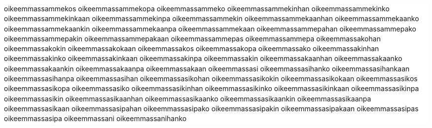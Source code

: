 oikeemmassammekos
oikeemmassammekopa
oikeemmassammeko
oikeemmassammekinhan
oikeemmassammekinko
oikeemmassammekinkaan
oikeemmassammekinpa
oikeemmassammekin
oikeemmassammekaanhan
oikeemmassammekaanko
oikeemmassammekaankin
oikeemmassammekaanpa
oikeemmassammekaan
oikeemmassammepahan
oikeemmassammepako
oikeemmassammepakin
oikeemmassammepakaan
oikeemmassammepas
oikeemmassammepa
oikeemmassakohan
oikeemmassakokin
oikeemmassakokaan
oikeemmassakos
oikeemmassakopa
oikeemmassako
oikeemmassakinhan
oikeemmassakinko
oikeemmassakinkaan
oikeemmassakinpa
oikeemmassakin
oikeemmassakaanhan
oikeemmassakaanko
oikeemmassakaankin
oikeemmassakaanpa
oikeemmassakaan
oikeemmassasi
oikeemmassasihanko
oikeemmassasihankaan
oikeemmassasihanpa
oikeemmassasihan
oikeemmassasikohan
oikeemmassasikokin
oikeemmassasikokaan
oikeemmassasikos
oikeemmassasikopa
oikeemmassasiko
oikeemmassasikinhan
oikeemmassasikinko
oikeemmassasikinkaan
oikeemmassasikinpa
oikeemmassasikin
oikeemmassasikaanhan
oikeemmassasikaanko
oikeemmassasikaankin
oikeemmassasikaanpa
oikeemmassasikaan
oikeemmassasipahan
oikeemmassasipako
oikeemmassasipakin
oikeemmassasipakaan
oikeemmassasipas
oikeemmassasipa
oikeemmassani
oikeemmassanihanko